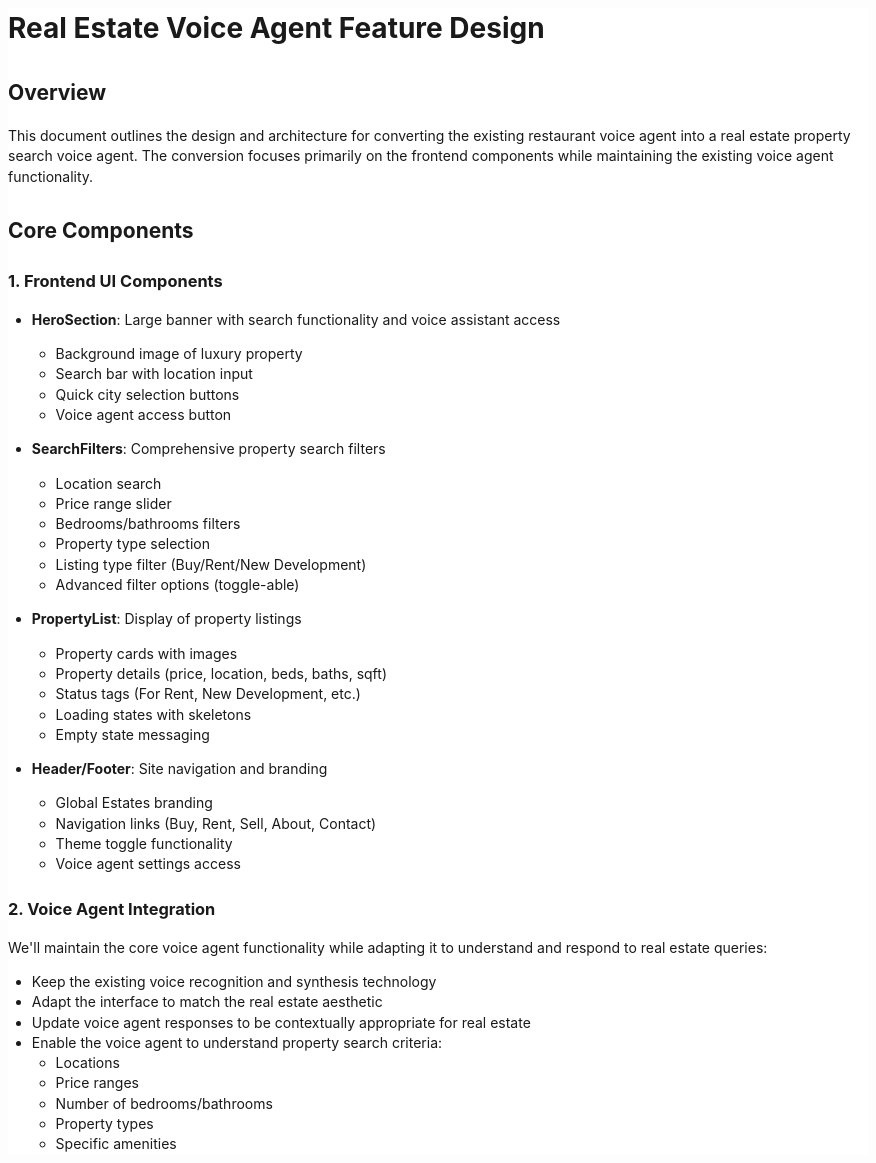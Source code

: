 # Real Estate Voice Agent Feature Design

## Overview

This document outlines the design and architecture for converting the existing restaurant voice agent into a real estate property search voice agent. The conversion focuses primarily on the frontend components while maintaining the existing voice agent functionality.

## Core Components

### 1. Frontend UI Components

- **HeroSection**: Large banner with search functionality and voice assistant access
  - Background image of luxury property
  - Search bar with location input
  - Quick city selection buttons
  - Voice agent access button

- **SearchFilters**: Comprehensive property search filters
  - Location search
  - Price range slider
  - Bedrooms/bathrooms filters
  - Property type selection
  - Listing type filter (Buy/Rent/New Development)
  - Advanced filter options (toggle-able)

- **PropertyList**: Display of property listings
  - Property cards with images
  - Property details (price, location, beds, baths, sqft)
  - Status tags (For Rent, New Development, etc.)
  - Loading states with skeletons
  - Empty state messaging

- **Header/Footer**: Site navigation and branding
  - Global Estates branding
  - Navigation links (Buy, Rent, Sell, About, Contact)
  - Theme toggle functionality
  - Voice agent settings access

### 2. Voice Agent Integration

We'll maintain the core voice agent functionality while adapting it to understand and respond to real estate queries:

- Keep the existing voice recognition and synthesis technology
- Adapt the interface to match the real estate aesthetic
- Update voice agent responses to be contextually appropriate for real estate
- Enable the voice agent to understand property search criteria:
  - Locations
  - Price ranges
  - Number of bedrooms/bathrooms
  - Property types
  - Specific amenities
